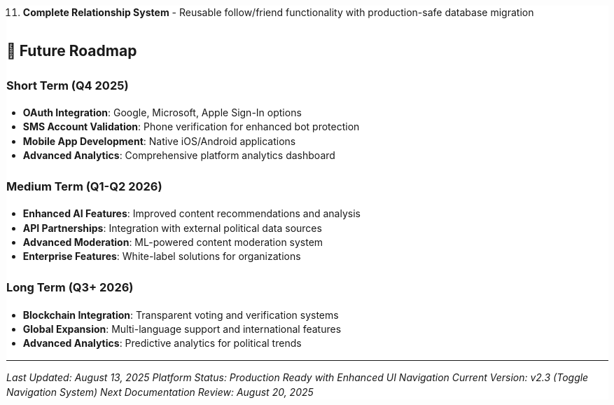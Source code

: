 11. **Complete Relationship System** - Reusable follow/friend functionality with production-safe database migration

## 🔮 Future Roadmap

### Short Term (Q4 2025)
- **OAuth Integration**: Google, Microsoft, Apple Sign-In options
- **SMS Account Validation**: Phone verification for enhanced bot protection
- **Mobile App Development**: Native iOS/Android applications
- **Advanced Analytics**: Comprehensive platform analytics dashboard

### Medium Term (Q1-Q2 2026)
- **Enhanced AI Features**: Improved content recommendations and analysis
- **API Partnerships**: Integration with external political data sources
- **Advanced Moderation**: ML-powered content moderation system
- **Enterprise Features**: White-label solutions for organizations

### Long Term (Q3+ 2026)
- **Blockchain Integration**: Transparent voting and verification systems
- **Global Expansion**: Multi-language support and international features
- **Advanced Analytics**: Predictive analytics for political trends

---

*Last Updated: August 13, 2025*
*Platform Status: Production Ready with Enhanced UI Navigation*
*Current Version: v2.3 (Toggle Navigation System)*
*Next Documentation Review: August 20, 2025*